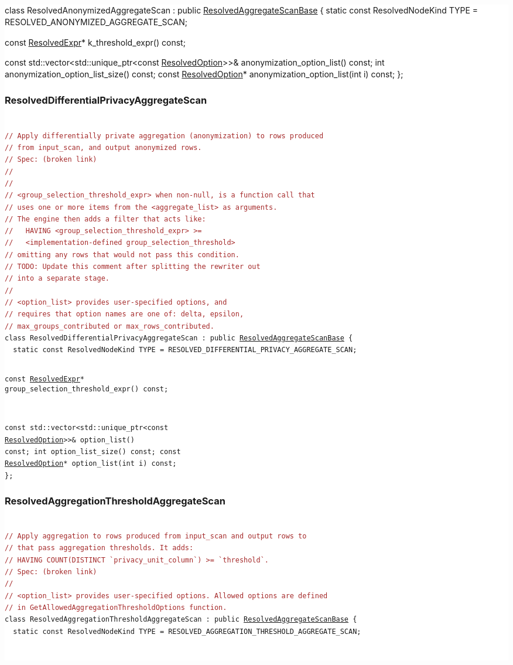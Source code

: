 class ResolvedAnonymizedAggregateScan : public <a href="#ResolvedAggregateScanBase">ResolvedAggregateScanBase</a> {
  static const ResolvedNodeKind TYPE = RESOLVED_ANONYMIZED_AGGREGATE_SCAN;

  const <a href="#ResolvedExpr">ResolvedExpr</a>* k_threshold_expr() const;

  const std::vector&lt;std::unique_ptr&lt;const <a href="#ResolvedOption">ResolvedOption</a>&gt;&gt;&amp; anonymization_option_list() const;
  int anonymization_option_list_size() const;
  const <a href="#ResolvedOption">ResolvedOption</a>* anonymization_option_list(int i) const;
};
</code></pre></p>

### ResolvedDifferentialPrivacyAggregateScan
<a id="ResolvedDifferentialPrivacyAggregateScan"></a>

<p><pre><code class="lang-c++">
<font color="brown">// Apply differentially private aggregation (anonymization) to rows produced
// from input_scan, and output anonymized rows.
// Spec: (broken link)
//
//
// &lt;group_selection_threshold_expr&gt; when non-null, is a function call that
// uses one or more items from the &lt;aggregate_list&gt; as arguments.
// The engine then adds a filter that acts like:
//   HAVING &lt;group_selection_threshold_expr&gt; &gt;=
//   &lt;implementation-defined group_selection_threshold&gt;
// omitting any rows that would not pass this condition.
// TODO: Update this comment after splitting the rewriter out
// into a separate stage.
//
// &lt;option_list&gt; provides user-specified options, and
// requires that option names are one of: delta, epsilon,
// max_groups_contributed or max_rows_contributed.</font>
class ResolvedDifferentialPrivacyAggregateScan : public <a href="#ResolvedAggregateScanBase">ResolvedAggregateScanBase</a> {
  static const ResolvedNodeKind TYPE = RESOLVED_DIFFERENTIAL_PRIVACY_AGGREGATE_SCAN;

  const <a href="#ResolvedExpr">ResolvedExpr</a>* group_selection_threshold_expr() const;

  const std::vector&lt;std::unique_ptr&lt;const <a href="#ResolvedOption">ResolvedOption</a>&gt;&gt;&amp; option_list() const;
  int option_list_size() const;
  const <a href="#ResolvedOption">ResolvedOption</a>* option_list(int i) const;
};
</code></pre></p>

### ResolvedAggregationThresholdAggregateScan
<a id="ResolvedAggregationThresholdAggregateScan"></a>

<p><pre><code class="lang-c++">
<font color="brown">// Apply aggregation to rows produced from input_scan and output rows to
// that pass aggregation thresholds. It adds:
// HAVING COUNT(DISTINCT `privacy_unit_column`) &gt;= `threshold`.
// Spec: (broken link)
//
// &lt;option_list&gt; provides user-specified options. Allowed options are defined
// in GetAllowedAggregationThresholdOptions function.</font>
class ResolvedAggregationThresholdAggregateScan : public <a href="#ResolvedAggregateScanBase">ResolvedAggregateScanBase</a> {
  static const ResolvedNodeKind TYPE = RESOLVED_AGGREGATION_THRESHOLD_AGGREGATE_SCAN;
